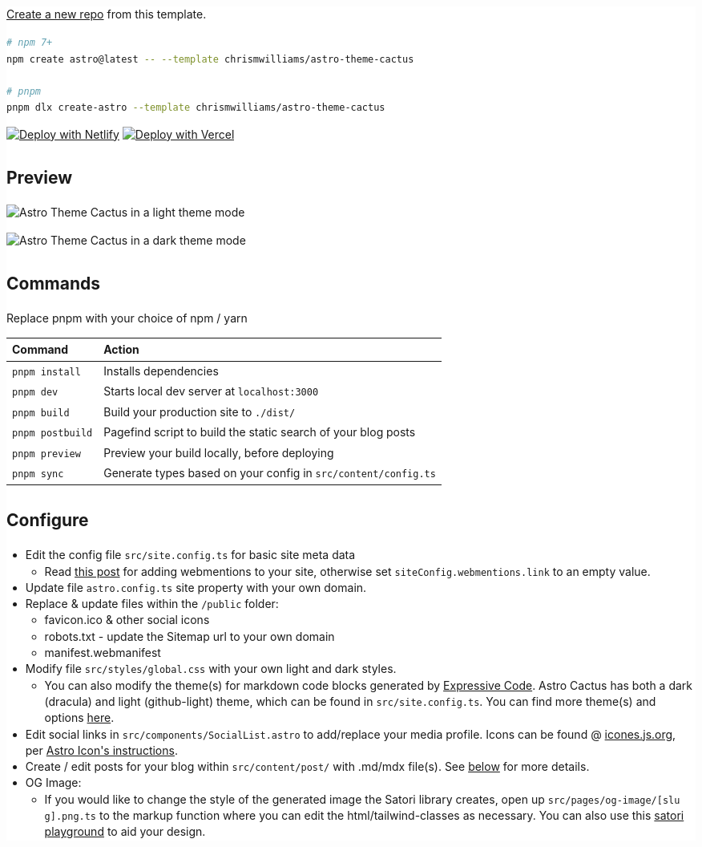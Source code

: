 [Create a new repo](https://github.com/chrismwilliams/astro-theme-cactus/generate) from this template.

```bash
# npm 7+
npm create astro@latest -- --template chrismwilliams/astro-theme-cactus

# pnpm
pnpm dlx create-astro --template chrismwilliams/astro-theme-cactus
```

[![Deploy with Netlify](https://www.netlify.com/img/deploy/button.svg)](https://app.netlify.com/start/deploy?repository=https://github.com/chrismwilliams/astro-theme-cactus) [![Deploy with Vercel](https://vercel.com/button)](https://vercel.com/new/clone?repository-url=https%3A%2F%2Fgithub.com%2Fchrismwilliams%2Fastro-theme-cactus&project-name=astro-theme-cactus)

## Preview

![Astro Theme Cactus in a light theme mode](https://github.com/chrismwilliams/astro-theme-cactus/assets/12715988/84c89d42-4525-4674-b10c-6d6ebdc06382)

![Astro Theme Cactus in a dark theme mode](https://github.com/chrismwilliams/astro-theme-cactus/assets/12715988/e0e575e2-445f-4c2d-a812-b5b53d2d9031)

## Commands

Replace pnpm with your choice of npm / yarn

| Command          | Action                                                         |
| :--------------- | :------------------------------------------------------------- |
| `pnpm install`   | Installs dependencies                                          |
| `pnpm dev`       | Starts local dev server at `localhost:3000`                    |
| `pnpm build`     | Build your production site to `./dist/`                        |
| `pnpm postbuild` | Pagefind script to build the static search of your blog posts  |
| `pnpm preview`   | Preview your build locally, before deploying                   |
| `pnpm sync`      | Generate types based on your config in `src/content/config.ts` |

## Configure

- Edit the config file `src/site.config.ts` for basic site meta data
  - Read [this post](http://astro-cactus.chriswilliams.dev/posts/webmentions/) for adding webmentions to your site, otherwise set `siteConfig.webmentions.link` to an empty value.
- Update file `astro.config.ts` site property with your own domain.
- Replace & update files within the `/public` folder:
  - favicon.ico & other social icons
  - robots.txt - update the Sitemap url to your own domain
  - manifest.webmanifest
- Modify file `src/styles/global.css` with your own light and dark styles.
  - You can also modify the theme(s) for markdown code blocks generated by [Expressive Code](https://expressive-code.com). Astro Cactus has both a dark (dracula) and light (github-light) theme, which can be found in `src/site.config.ts`. You can find more theme(s) and options [here](https://expressive-code.com/guides/themes/#available-themes).
- Edit social links in `src/components/SocialList.astro` to add/replace your media profile. Icons can be found @ [icones.js.org](https://icones.js.org/), per [Astro Icon's instructions](https://www.astroicon.dev/guides/customization/#find-an-icon-set).
- Create / edit posts for your blog within `src/content/post/` with .md/mdx file(s). See [below](#adding-posts) for more details.
- OG Image:
  - If you would like to change the style of the generated image the Satori library creates, open up `src/pages/og-image/[slug].png.ts` to the markup function where you can edit the html/tailwind-classes as necessary. You can also use this [satori playground](https://og-playground.vercel.app/) to aid your design.